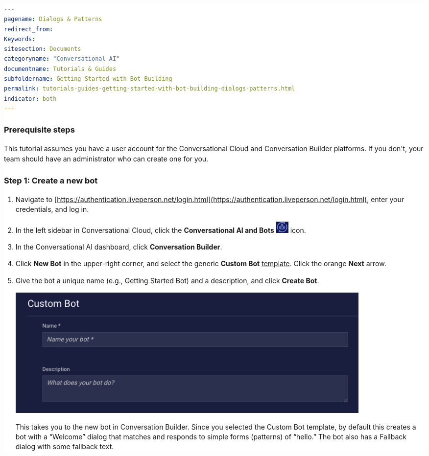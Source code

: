 ```yaml
---
pagename: Dialogs & Patterns
redirect_from:
Keywords:
sitesection: Documents
categoryname: "Conversational AI"
documentname: Tutorials & Guides
subfoldername: Getting Started with Bot Building
permalink: tutorials-guides-getting-started-with-bot-building-dialogs-patterns.html
indicator: both
---
```




### Prerequisite steps

This tutorial assumes you have a user account for the Conversational Cloud and Conversation Builder platforms. If you don't, your team should have an administrator who can create one for you.

### Step 1: Create a new bot

1. Navigate to [https://authentication.liveperson.net/login.html](https://authentication.liveperson.net/login.html), enter your credentials, and log in.
2. In the left sidebar in Conversational Cloud, click the **Conversational AI and Bots** <img style="width:25px" src="img/ConvoBuilder/getstartedtutorial/icon_cb.png" alt="Conversational AI bot"> icon.
3. In the Conversational AI dashboard, click **Conversation Builder**.
4. Click **New Bot** in the upper-right corner, and select the generic **Custom Bot** [template](conversation-builder-bot-templates-overview.html). Click the orange **Next** arrow.
5. Give the bot a unique name (e.g., Getting Started Bot) and a description, and click **Create Bot**.

    <img class="fancyimage" style="width:700px" src="img/ConvoBuilder/getstartedtutorial/custom_bot.png" alt="Custom Bot window">

    This takes you to the new bot in Conversation Builder. Since you selected the Custom Bot template, by default this creates a bot with a “Welcome” dialog that matches and responds to simple forms (patterns) of “hello.” The bot also has a Fallback dialog with some fallback text.
